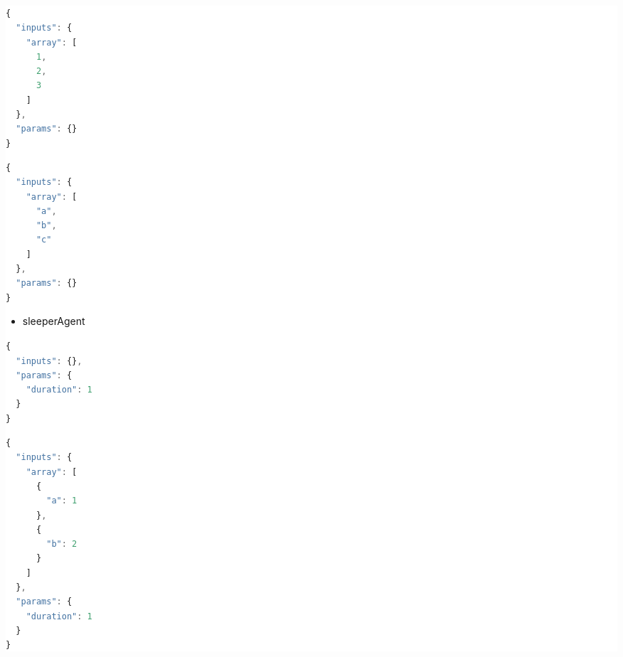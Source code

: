 ```typescript
{
  "inputs": {
    "array": [
      1,
      2,
      3
    ]
  },
  "params": {}
}
```


```typescript
{
  "inputs": {
    "array": [
      "a",
      "b",
      "c"
    ]
  },
  "params": {}
}
```

 - sleeperAgent

```typescript
{
  "inputs": {},
  "params": {
    "duration": 1
  }
}
```


```typescript
{
  "inputs": {
    "array": [
      {
        "a": 1
      },
      {
        "b": 2
      }
    ]
  },
  "params": {
    "duration": 1
  }
}
```
